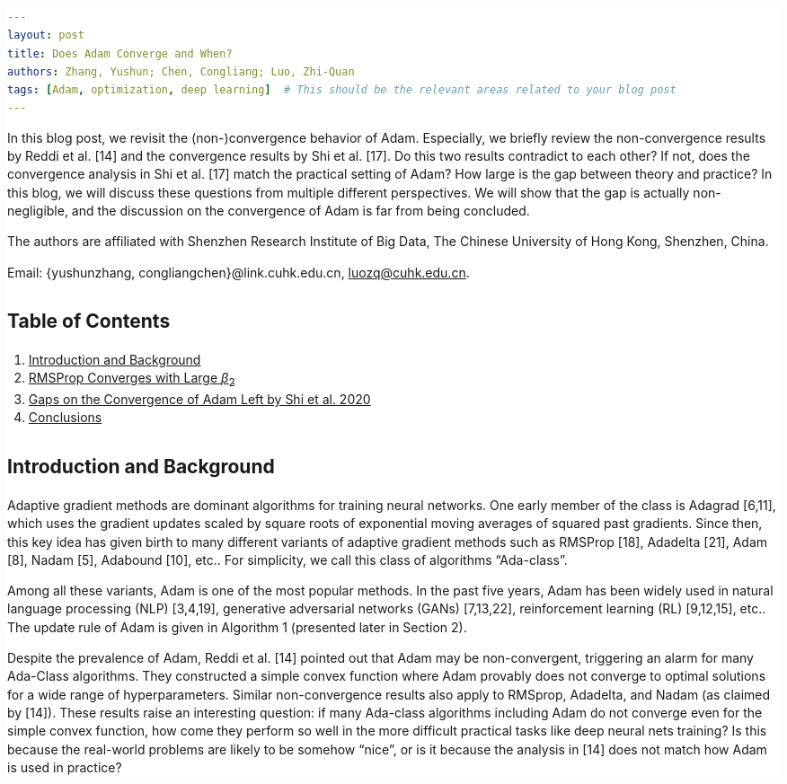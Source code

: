 ```yaml
---
layout: post
title: Does Adam Converge and When?
authors: Zhang, Yushun; Chen, Congliang; Luo, Zhi-Quan 
tags: [Adam, optimization, deep learning]  # This should be the relevant areas related to your blog post
---
```




In this blog post, we revisit the (non-)convergence behavior of Adam. Especially, we briefly review the non-convergence results by Reddi et al. [14] and the convergence results by Shi et al. [17].  Do this two results contradict to each other? If not, does the convergence analysis in Shi et al. [17] match the practical setting of Adam?  How large is the gap between theory and practice? In this blog, we will discuss these questions from multiple different perspectives. We will show that the gap is actually non-negligible, and the discussion on the convergence of Adam is far from being concluded.

The authors are affiliated with Shenzhen Research Institute of Big Data, The Chinese University of Hong Kong, Shenzhen, China. 

Email: \{yushunzhang, congliangchen\}@link.cuhk.edu.cn, luozq@cuhk.edu.cn.



## Table of Contents
1. [Introduction and Background](#introduction-and-background)
2. [RMSProp Converges with Large $\beta_2$](#rmsprop-converges-with-large-beta_2)
3. [Gaps on the Convergence of Adam Left by Shi et al. 2020](#gaps-on-the-convergence-of-adam-left-by-shi-et-al-2020)
4. [Conclusions](#conclusions)


## Introduction and Background

Adaptive gradient methods are dominant algorithms for training neural networks. One early member of the class is Adagrad [6,11], which uses the gradient updates scaled by square roots of exponential moving averages of squared past gradients. Since then, this key idea has given birth to many different variants of adaptive gradient methods such as RMSProp [18], Adadelta [21], Adam [8], Nadam [5], Adabound [10], etc.. For simplicity, we call this class of algorithms “Ada-class”.

Among all these variants, Adam is one of the most popular methods. In the past five years, Adam has been widely used in natural language processing (NLP) [3,4,19], generative adversarial networks (GANs) [7,13,22], reinforcement learning (RL) [9,12,15], etc.. The update rule of Adam is given in Algorithm 1 (presented later in Section 2).

Despite the prevalence of Adam, Reddi et al. [14] pointed out that Adam may be non-convergent, triggering an alarm for many Ada-Class algorithms.  They constructed a simple convex function where Adam provably does not converge to optimal solutions for a wide range of hyperparameters. Similar non-convergence results also apply to RMSprop, Adadelta, and Nadam (as claimed by [14]). These results raise an interesting question:  if many Ada-class algorithms including Adam do not converge even for the simple convex function, how come they perform so well in the more difficult practical tasks like deep neural nets training? Is this because the real-world problems are likely to be somehow “nice”, or is it because the analysis in [14] does not match how Adam is used in practice?
